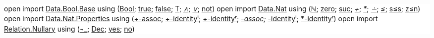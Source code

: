 <a id="843" class="Keyword">open</a> <a id="848" class="Keyword">import</a> <a id="855" href="https://agda.github.io/agda-stdlib/v0.17/Data.Bool.Base.html" class="Module">Data.Bool.Base</a> <a id="870" class="Keyword">using</a> <a id="876" class="Symbol">(</a><a id="877" href="https://agda.github.io/agda-stdlib/v0.17/Agda.Builtin.Bool.html#67" class="Datatype">Bool</a><a id="881" class="Symbol">;</a> <a id="883" href="https://agda.github.io/agda-stdlib/v0.17/Agda.Builtin.Bool.html#92" class="InductiveConstructor">true</a><a id="887" class="Symbol">;</a> <a id="889" href="https://agda.github.io/agda-stdlib/v0.17/Agda.Builtin.Bool.html#86" class="InductiveConstructor">false</a><a id="894" class="Symbol">;</a> <a id="896" href="https://agda.github.io/agda-stdlib/v0.17/Data.Bool.Base.html#864" class="Function">T</a><a id="897" class="Symbol">;</a> <a id="899" href="https://agda.github.io/agda-stdlib/v0.17/Data.Bool.Base.html#1012" class="Function Operator">_∧_</a><a id="902" class="Symbol">;</a> <a id="904" href="https://agda.github.io/agda-stdlib/v0.17/Data.Bool.Base.html#1070" class="Function Operator">_∨_</a><a id="907" class="Symbol">;</a> <a id="909" href="https://agda.github.io/agda-stdlib/v0.17/Data.Bool.Base.html#730" class="Function">not</a><a id="912" class="Symbol">)</a>
<a id="914" class="Keyword">open</a> <a id="919" class="Keyword">import</a> <a id="926" href="https://agda.github.io/agda-stdlib/v0.17/Data.Nat.html" class="Module">Data.Nat</a> <a id="935" class="Keyword">using</a> <a id="941" class="Symbol">(</a><a id="942" href="https://agda.github.io/agda-stdlib/v0.17/Agda.Builtin.Nat.html#97" class="Datatype">ℕ</a><a id="943" class="Symbol">;</a> <a id="945" href="https://agda.github.io/agda-stdlib/v0.17/Agda.Builtin.Nat.html#115" class="InductiveConstructor">zero</a><a id="949" class="Symbol">;</a> <a id="951" href="https://agda.github.io/agda-stdlib/v0.17/Agda.Builtin.Nat.html#128" class="InductiveConstructor">suc</a><a id="954" class="Symbol">;</a> <a id="956" href="https://agda.github.io/agda-stdlib/v0.17/Agda.Builtin.Nat.html#230" class="Primitive Operator">_+_</a><a id="959" class="Symbol">;</a> <a id="961" href="https://agda.github.io/agda-stdlib/v0.17/Agda.Builtin.Nat.html#433" class="Primitive Operator">_*_</a><a id="964" class="Symbol">;</a> <a id="966" href="https://agda.github.io/agda-stdlib/v0.17/Agda.Builtin.Nat.html#320" class="Primitive Operator">_∸_</a><a id="969" class="Symbol">;</a> <a id="971" href="https://agda.github.io/agda-stdlib/v0.17/Data.Nat.Base.html#845" class="Datatype Operator">_≤_</a><a id="974" class="Symbol">;</a> <a id="976" href="https://agda.github.io/agda-stdlib/v0.17/Data.Nat.Base.html#910" class="InductiveConstructor">s≤s</a><a id="979" class="Symbol">;</a> <a id="981" href="https://agda.github.io/agda-stdlib/v0.17/Data.Nat.Base.html#868" class="InductiveConstructor">z≤n</a><a id="984" class="Symbol">)</a>
<a id="986" class="Keyword">open</a> <a id="991" class="Keyword">import</a> <a id="998" href="https://agda.github.io/agda-stdlib/v0.17/Data.Nat.Properties.html" class="Module">Data.Nat.Properties</a> <a id="1018" class="Keyword">using</a>
  <a id="1026" class="Symbol">(</a><a id="1027" href="https://agda.github.io/agda-stdlib/v0.17/Data.Nat.Properties.html#9375" class="Function">+-assoc</a><a id="1034" class="Symbol">;</a> <a id="1036" href="https://agda.github.io/agda-stdlib/v0.17/Data.Nat.Properties.html#9476" class="Function">+-identityˡ</a><a id="1047" class="Symbol">;</a> <a id="1049" href="https://agda.github.io/agda-stdlib/v0.17/Data.Nat.Properties.html#9531" class="Function">+-identityʳ</a><a id="1060" class="Symbol">;</a> <a id="1062" href="https://agda.github.io/agda-stdlib/v0.17/Data.Nat.Properties.html#15493" class="Function">*-assoc</a><a id="1069" class="Symbol">;</a> <a id="1071" href="https://agda.github.io/agda-stdlib/v0.17/Data.Nat.Properties.html#14397" class="Function">*-identityˡ</a><a id="1082" class="Symbol">;</a> <a id="1084" href="https://agda.github.io/agda-stdlib/v0.17/Data.Nat.Properties.html#14461" class="Function">*-identityʳ</a><a id="1095" class="Symbol">)</a>
<a id="1097" class="Keyword">open</a> <a id="1102" class="Keyword">import</a> <a id="1109" href="https://agda.github.io/agda-stdlib/v0.17/Relation.Nullary.html" class="Module">Relation.Nullary</a> <a id="1126" class="Keyword">using</a> <a id="1132" class="Symbol">(</a><a id="1133" href="https://agda.github.io/agda-stdlib/v0.17/Relation.Nullary.html#464" class="Function Operator">¬_</a><a id="1135" class="Symbol">;</a> <a id="1137" href="https://agda.github.io/agda-stdlib/v0.17/Relation.Nullary.html#534" class="Datatype">Dec</a><a id="1140" class="Symbol">;</a> <a id="1142" href="https://agda.github.io/agda-stdlib/v0.17/Relation.Nullary.html#570" class="InductiveConstructor">yes</a><a id="1145" class="Symbol">;</a> <a id="1147" href="https://agda.github.io/agda-stdlib/v0.17/Relation.Nullary.html#597" class="InductiveConstructor">no</a><a id="1149" class="Symbol">)</a>